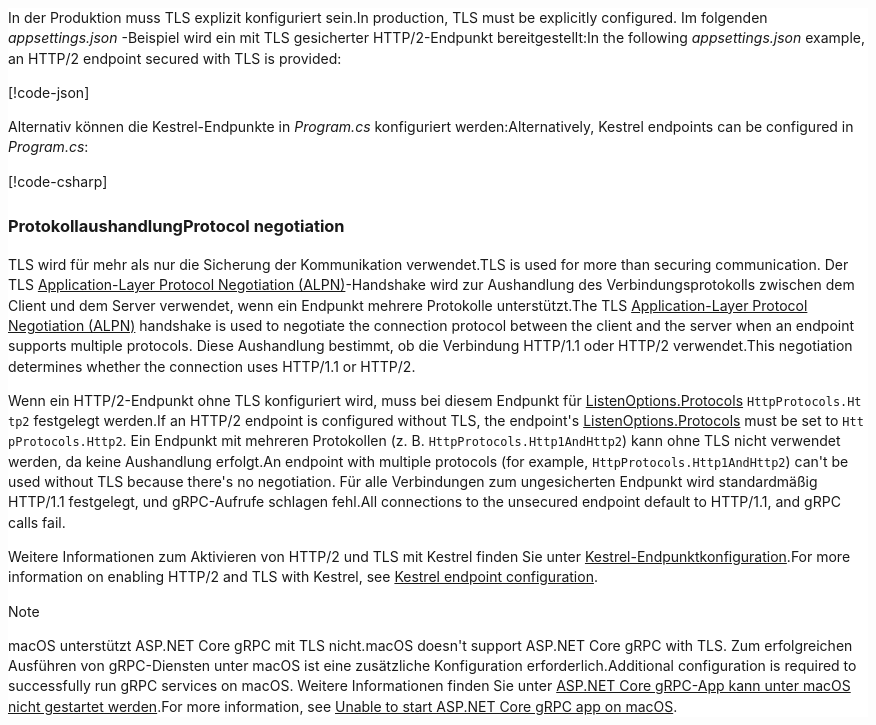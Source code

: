 <span data-ttu-id="4adb2-188">In der Produktion muss TLS explizit konfiguriert sein.</span><span class="sxs-lookup"><span data-stu-id="4adb2-188">In production, TLS must be explicitly configured.</span></span> <span data-ttu-id="4adb2-189">Im folgenden *appsettings.json* -Beispiel wird ein mit TLS gesicherter HTTP/2-Endpunkt bereitgestellt:</span><span class="sxs-lookup"><span data-stu-id="4adb2-189">In the following *appsettings.json* example, an HTTP/2 endpoint secured with TLS is provided:</span></span>

[!code-json[](~/grpc/aspnetcore/sample/appsettings.json?highlight=4)]

<span data-ttu-id="4adb2-190">Alternativ können die Kestrel-Endpunkte in *Program.cs* konfiguriert werden:</span><span class="sxs-lookup"><span data-stu-id="4adb2-190">Alternatively, Kestrel endpoints can be configured in *Program.cs*:</span></span>

[!code-csharp[](~/grpc/aspnetcore/sample/Program.cs?highlight=7&name=snippet)]

### <a name="protocol-negotiation"></a><span data-ttu-id="4adb2-191">Protokollaushandlung</span><span class="sxs-lookup"><span data-stu-id="4adb2-191">Protocol negotiation</span></span>

<span data-ttu-id="4adb2-192">TLS wird für mehr als nur die Sicherung der Kommunikation verwendet.</span><span class="sxs-lookup"><span data-stu-id="4adb2-192">TLS is used for more than securing communication.</span></span> <span data-ttu-id="4adb2-193">Der TLS [Application-Layer Protocol Negotiation (ALPN)](https://tools.ietf.org/html/rfc7301#section-3)-Handshake wird zur Aushandlung des Verbindungsprotokolls zwischen dem Client und dem Server verwendet, wenn ein Endpunkt mehrere Protokolle unterstützt.</span><span class="sxs-lookup"><span data-stu-id="4adb2-193">The TLS [Application-Layer Protocol Negotiation (ALPN)](https://tools.ietf.org/html/rfc7301#section-3) handshake is used to negotiate the connection protocol between the client and the server when an endpoint supports multiple protocols.</span></span> <span data-ttu-id="4adb2-194">Diese Aushandlung bestimmt, ob die Verbindung HTTP/1.1 oder HTTP/2 verwendet.</span><span class="sxs-lookup"><span data-stu-id="4adb2-194">This negotiation determines whether the connection uses HTTP/1.1 or HTTP/2.</span></span>

<span data-ttu-id="4adb2-195">Wenn ein HTTP/2-Endpunkt ohne TLS konfiguriert wird, muss bei diesem Endpunkt für [ListenOptions.Protocols](xref:fundamentals/servers/kestrel#listenoptionsprotocols) `HttpProtocols.Http2` festgelegt werden.</span><span class="sxs-lookup"><span data-stu-id="4adb2-195">If an HTTP/2 endpoint is configured without TLS, the endpoint's [ListenOptions.Protocols](xref:fundamentals/servers/kestrel#listenoptionsprotocols) must be set to `HttpProtocols.Http2`.</span></span> <span data-ttu-id="4adb2-196">Ein Endpunkt mit mehreren Protokollen (z. B. `HttpProtocols.Http1AndHttp2`) kann ohne TLS nicht verwendet werden, da keine Aushandlung erfolgt.</span><span class="sxs-lookup"><span data-stu-id="4adb2-196">An endpoint with multiple protocols (for example, `HttpProtocols.Http1AndHttp2`) can't be used without TLS because there's no negotiation.</span></span> <span data-ttu-id="4adb2-197">Für alle Verbindungen zum ungesicherten Endpunkt wird standardmäßig HTTP/1.1 festgelegt, und gRPC-Aufrufe schlagen fehl.</span><span class="sxs-lookup"><span data-stu-id="4adb2-197">All connections to the unsecured endpoint default to HTTP/1.1, and gRPC calls fail.</span></span>

<span data-ttu-id="4adb2-198">Weitere Informationen zum Aktivieren von HTTP/2 und TLS mit Kestrel finden Sie unter [Kestrel-Endpunktkonfiguration](xref:fundamentals/servers/kestrel#endpoint-configuration).</span><span class="sxs-lookup"><span data-stu-id="4adb2-198">For more information on enabling HTTP/2 and TLS with Kestrel, see [Kestrel endpoint configuration](xref:fundamentals/servers/kestrel#endpoint-configuration).</span></span>

> [!NOTE]
> <span data-ttu-id="4adb2-199">macOS unterstützt ASP.NET Core gRPC mit TLS nicht.</span><span class="sxs-lookup"><span data-stu-id="4adb2-199">macOS doesn't support ASP.NET Core gRPC with TLS.</span></span> <span data-ttu-id="4adb2-200">Zum erfolgreichen Ausführen von gRPC-Diensten unter macOS ist eine zusätzliche Konfiguration erforderlich.</span><span class="sxs-lookup"><span data-stu-id="4adb2-200">Additional configuration is required to successfully run gRPC services on macOS.</span></span> <span data-ttu-id="4adb2-201">Weitere Informationen finden Sie unter [ASP.NET Core gRPC-App kann unter macOS nicht gestartet werden](xref:grpc/troubleshoot#unable-to-start-aspnet-core-grpc-app-on-macos).</span><span class="sxs-lookup"><span data-stu-id="4adb2-201">For more information, see [Unable to start ASP.NET Core gRPC app on macOS](xref:grpc/troubleshoot#unable-to-start-aspnet-core-grpc-app-on-macos).</span></span>
